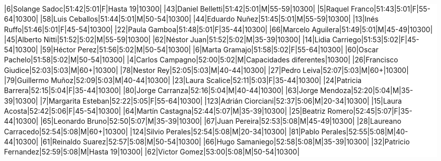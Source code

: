 |6|Solange Sadoc|51:42|5:01|F|Hasta 19|10300|
|43|Daniel Belletti|51:42|5:01|M|55-59|10300|
|5|Raquel Franco|51:43|5:01|F|55-64|10300|
|58|Luis Ceballos|51:44|5:01|M|50-54|10300|
|44|Eduardo Nuñez|51:45|5:01|M|55-59|10300|
|13|Inés Ruffo|51:46|5:01|F|45-54|10300|
|22|Paula Gamboa|51:48|5:01|F|35-44|10300|
|66|Marcelo Aguilera|51:49|5:01|M|45-49|10300|
|45|Alberto Nitti|51:52|5:02|M|55-59|10300|
|62|Néstor Juan|51:52|5:02|M|35-39|10300|
|14|Lidia Carriego|51:53|5:02|F|45-54|10300|
|59|Héctor Perez|51:56|5:02|M|50-54|10300|
|6|Marta Gramajo|51:58|5:02|F|55-64|10300|
|60|Oscar Pachelo|51:58|5:02|M|50-54|10300|
|4|Carlos Campagno|52:00|5:02|M|Capacidades diferentes|10300|
|26|Francisco Giudice|52:03|5:03|M|60+|10300|
|78|Nestor Rey|52:05|5:03|M|40-44|10300|
|27|Pedro Leiva|52:07|5:03|M|60+|10300|
|79|Guillermo Muñoz|52:09|5:03|M|40-44|10300|
|23|Laura Scalice|52:11|5:03|F|35-44|10300|
|24|Patricia Barrera|52:15|5:04|F|35-44|10300|
|80|Jorge Carranza|52:16|5:04|M|40-44|10300|
|63|Jorge Mendoza|52:20|5:04|M|35-39|10300|
|7|Margarita Esteban|52:22|5:05|F|55-64|10300|
|123|Adrián Ciorciani|52:37|5:06|M|20-34|10300|
|15|Laura Acosta|52:42|5:06|F|45-54|10300|
|64|Martín Castagna|52:44|5:07|M|35-39|10300|
|25|Beatriz Romero|52:45|5:07|F|35-44|10300|
|65|Leonardo Bruno|52:50|5:07|M|35-39|10300|
|67|Juan Pereira|52:53|5:08|M|45-49|10300|
|28|Laureano Carracedo|52:54|5:08|M|60+|10300|
|124|Silvio Perales|52:54|5:08|M|20-34|10300|
|81|Pablo Perales|52:55|5:08|M|40-44|10300|
|61|Reinaldo Suarez|52:57|5:08|M|50-54|10300|
|66|Hugo Samaniego|52:58|5:08|M|35-39|10300|
|32|Patricio Fernandez|52:59|5:08|M|Hasta 19|10300|
|62|Victor Gomez|53:00|5:08|M|50-54|10300|